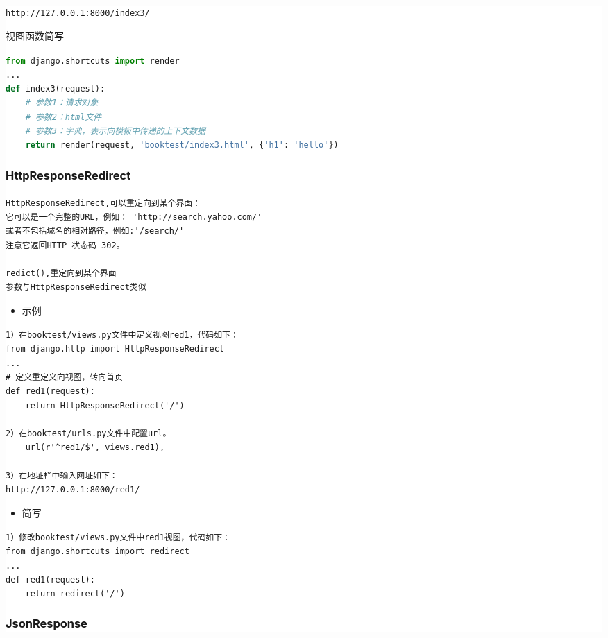 ```
http://127.0.0.1:8000/index3/
```

视图函数简写

```python
from django.shortcuts import render
...
def index3(request):
    # 参数1：请求对象
    # 参数2：html文件
    # 参数3：字典，表示向模板中传递的上下文数据
    return render(request, 'booktest/index3.html', {'h1': 'hello'})
```

### HttpResponseRedirect

```
HttpResponseRedirect,可以重定向到某个界面：
它可以是一个完整的URL，例如： 'http://search.yahoo.com/'
或者不包括域名的相对路径，例如:'/search/'
注意它返回HTTP 状态码 302。

redict(),重定向到某个界面
参数与HttpResponseRedirect类似
```

- 示例

```
1）在booktest/views.py文件中定义视图red1，代码如下：
from django.http import HttpResponseRedirect
...
# 定义重定义向视图，转向首页
def red1(request):
    return HttpResponseRedirect('/')
    
2）在booktest/urls.py文件中配置url。
    url(r'^red1/$', views.red1),
    
3）在地址栏中输入网址如下：
http://127.0.0.1:8000/red1/
```

- 简写

```
1）修改booktest/views.py文件中red1视图，代码如下：
from django.shortcuts import redirect
...
def red1(request):
    return redirect('/')
```

### JsonResponse
